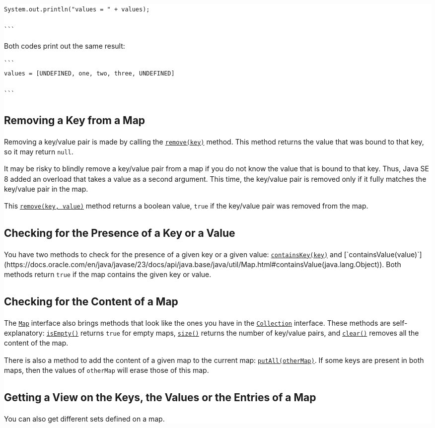    System.out.println("values = " + values);
    
    ```

  Both codes print out the same result:

    ```
    values = [UNDEFINED, one, two, three, UNDEFINED]
    
    ```

  ## **Removing a Key from a Map**

  Removing a key/value pair is made by calling the [`remove(key)`](https://docs.oracle.com/en/java/javase/23/docs/api/java.base/java/util/Map.html#remove(java.lang.Object)) method. This method returns the value that was bound to that key, so it may return `null`.

  It may be risky to blindly remove a key/value pair from a map if you do not know the value that is bound to that key. Thus, Java SE 8 added an overload that takes a value as a second argument. This time, the key/value pair is removed only if it fully matches the key/value pair in the map.

  This [`remove(key, value)`](https://docs.oracle.com/en/java/javase/23/docs/api/java.base/java/util/Map.html#remove(java.lang.Object,java.lang.Object)) method returns a boolean value, `true` if the key/value pair was removed from the map.

  ## **Checking for the Presence of a Key or a Value**

  You have two methods to check for the presence of a given key or a given value: [`containsKey(key)`](https://docs.oracle.com/en/java/javase/23/docs/api/java.base/java/util/Map.html#containsKey(java.lang.Object)) and [`containsValue(value)`](https://docs.oracle.com/en/java/javase/23/docs/api/java.base/java/util/Map.html#containsValue(java.lang.Object)). Both methods return `true` if the map contains the given key or value.

  ## **Checking for the Content of a Map**

  The [`Map`](https://docs.oracle.com/en/java/javase/23/docs/api/java.base/java/util/Map.html) interface also brings methods that look like the ones you have in the [`Collection`](https://docs.oracle.com/en/java/javase/23/docs/api/java.base/java/util/Collection.html) interface. These methods are self-explanatory: [`isEmpty()`](https://docs.oracle.com/en/java/javase/23/docs/api/java.base/java/util/Map.html#isEmpty()) returns `true` for empty maps, [`size()`](https://docs.oracle.com/en/java/javase/23/docs/api/java.base/java/util/Map.html#size()) returns the number of key/value pairs, and [`clear()`](https://docs.oracle.com/en/java/javase/23/docs/api/java.base/java/util/Map.html#clear()) removes all the content of the map.

  There is also a method to add the content of a given map to the current map: [`putAll(otherMap)`](https://docs.oracle.com/en/java/javase/23/docs/api/java.base/java/util/Map.html#putAll(java.util.Map)). If some keys are present in both maps, then the values of `otherMap` will erase those of this map.

  ## **Getting a View on the Keys, the Values or the Entries of a Map**

  You can also get different sets defined on a map.
